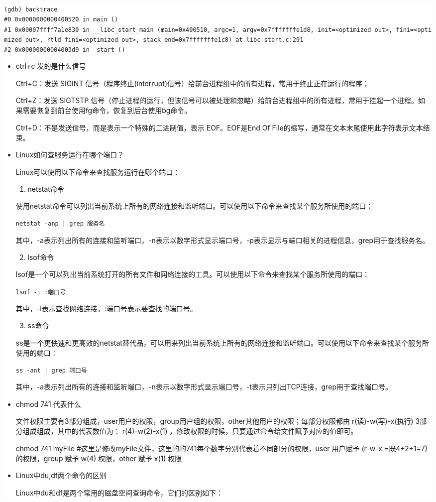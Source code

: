   ```
  (gdb) backtrace
  #0 0x0000000000400520 in main ()
  #1 0x00007ffff7a1e830 in __libc_start_main (main=0x400510, argc=1, argv=0x7fffffffe1d8, init=<optimized out>, fini=<optimized out>, rtld_fini=<optimized out>, stack_end=0x7fffffffe1c8) at libc-start.c:291
  #2 0x00000000004003d9 in _start ()
  ```

- ctrl+c 发的是什么信号

  Ctrl+C：发送 SIGINT 信号（程序终止(interrupt)信号）给前台进程组中的所有进程，常用于终止正在运行的程序；

  Ctrl+Z：发送 SIGTSTP 信号（停止进程的运行，但该信号可以被处理和忽略）给前台进程组中的所有进程，常用于挂起一个进程。如果需要恢复到前台使用fg命令，恢复到后台使用bg命令。

  Ctrl+D：不是发送信号，而是表示一个特殊的二进制值，表示 EOF。EOF是End Of File的缩写，通常在文本末尾使用此字符表示文本结束。

- Linux如何查服务运行在哪个端口？

  Linux可以使用以下命令来查找服务运行在哪个端口：

  1. netstat命令

  使用netstat命令可以列出当前系统上所有的网络连接和监听端口。可以使用以下命令来查找某个服务所使用的端口：

  ```
  netstat -anp | grep 服务名
  ```

  其中，-a表示列出所有的连接和监听端口，-n表示以数字形式显示端口号，-p表示显示与端口相关的进程信息，grep用于查找服务名。

  2. lsof命令

  lsof是一个可以列出当前系统打开的所有文件和网络连接的工具。可以使用以下命令来查找某个服务所使用的端口：

  ```
  lsof -i :端口号
  ```

  其中，-i表示查找网络连接，:端口号表示要查找的端口号。

  3. ss命令

  ss是一个更快速和更高效的netstat替代品，可以用来列出当前系统上所有的网络连接和监听端口。可以使用以下命令来查找某个服务所使用的端口：

  ```
  ss -ant | grep 端口号
  ```

  其中，-a表示列出所有的连接和监听端口，-n表示以数字形式显示端口号，-t表示只列出TCP连接，grep用于查找端口号。

- chmod 741 代表什么

  文件权限主要有3部分组成，user用户的权限，group用户组的权限，other其他用户的权限；每部分权限都由 r(读)-w(写)-x(执行) 3部分组成组成，其中的代表数值为： r(4)-w(2)-x(1) ，修改权限的时候，只要通过命令给文件赋予对应的值即可。

  chmod 741 myFile #这里是修改myFile文件，这里的的741每个数字分别代表着不同部分的权限，user 用户赋予 (r-w-x =既4+2+1=7) 的权限，group 赋予 w(4) 权限，other 赋予 x(1) 权限

- Linux中du,df两个命令的区别

  Linux中du和df是两个常用的磁盘空间查询命令，它们的区别如下：
